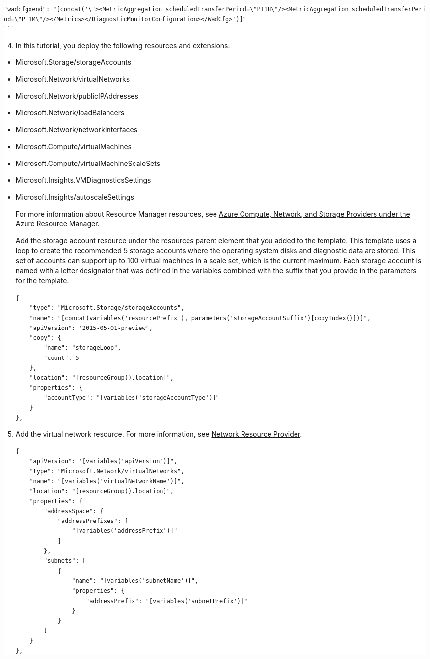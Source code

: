 	"wadcfgxend": "[concat('\"><MetricAggregation scheduledTransferPeriod=\"PT1H\"/><MetricAggregation scheduledTransferPeriod=\"PT1M\"/></Metrics></DiagnosticMonitorConfiguration></WadCfg>')]"
	```

4. In this tutorial, you deploy the following resources and extensions:

 - Microsoft.Storage/storageAccounts
 - Microsoft.Network/virtualNetworks
 - Microsoft.Network/publicIPAddresses
 - Microsoft.Network/loadBalancers
 - Microsoft.Network/networkInterfaces
 - Microsoft.Compute/virtualMachines
 - Microsoft.Compute/virtualMachineScaleSets
 - Microsoft.Insights.VMDiagnosticsSettings
 - Microsoft.Insights/autoscaleSettings

	For more information about Resource Manager resources, see [Azure Compute, Network, and Storage Providers under the Azure Resource Manager](virtual-machines-azurerm-versus-azuresm.md).

	Add the storage account resource under the resources parent element that you added to the template. This template uses a loop to create the recommended 5 storage accounts where the operating system disks and diagnostic data are stored. This set of accounts can support up to 100 virtual machines in a scale set, which is the current maximum. Each storage account is named with a letter designator that was defined in the variables combined with the suffix that you provide in the parameters for the template.

	```
	{
		"type": "Microsoft.Storage/storageAccounts",
		"name": "[concat(variables('resourcePrefix'), parameters('storageAccountSuffix')[copyIndex()])]",
		"apiVersion": "2015-05-01-preview",
		"copy": {
			"name": "storageLoop",
			"count": 5
		},
		"location": "[resourceGroup().location]",
		"properties": {
			"accountType": "[variables('storageAccountType')]"
		}
	},
	```

5. Add the virtual network resource. For more information, see [Network Resource Provider](../virtual-network/resource-groups-networking.md).

	```
	{
		"apiVersion": "[variables('apiVersion')]",
		"type": "Microsoft.Network/virtualNetworks",
		"name": "[variables('virtualNetworkName')]",
		"location": "[resourceGroup().location]",
		"properties": {
			"addressSpace": {
				"addressPrefixes": [
					"[variables('addressPrefix')]"
				]
			},
			"subnets": [
				{
					"name": "[variables('subnetName')]",
					"properties": {
						"addressPrefix": "[variables('subnetPrefix')]"
					}
				}
			]
		}
	},